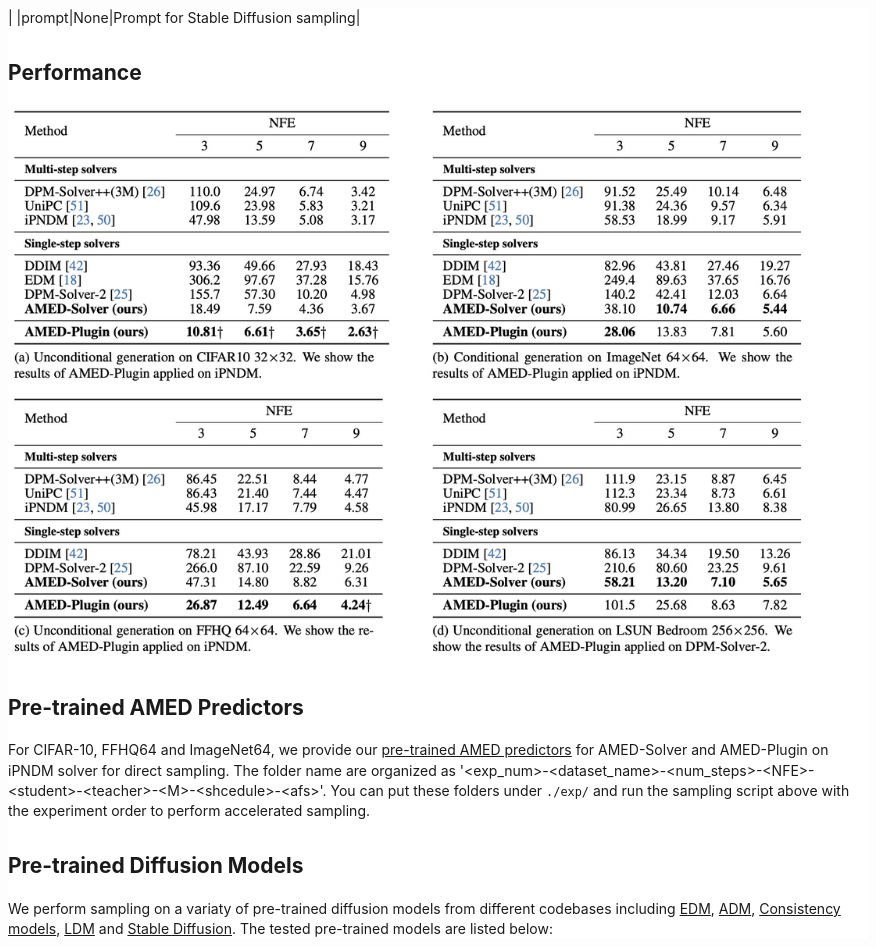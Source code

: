 |              |prompt|None|Prompt for Stable Diffusion sampling|

## Performance
<img src="assets/fid.jpg" alt="fid" width="800" >


## Pre-trained AMED Predictors
For CIFAR-10, FFHQ64 and ImageNet64, we provide our [pre-trained AMED predictors](https://drive.google.com/drive/folders/1KlS0mV3qKMBu1qghy9sXRrjL2Aic4_fN) for AMED-Solver and AMED-Plugin on iPNDM solver for direct sampling. The folder name are organized as '\<exp_num\>-\<dataset_name\>-\<num_steps\>-\<NFE\>-\<student\>-\<teacher\>-\<M\>-\<shcedule\>-\<afs\>'. You can put these folders under `./exp/` and run the sampling script above with the experiment order to perform accelerated sampling.

## Pre-trained Diffusion Models
We perform sampling on a variaty of pre-trained diffusion models from different codebases including
[EDM](https://github.com/NVlabs/edm), [ADM](https://github.com/openai/guided-diffusion), [Consistency models](https://github.com/openai/consistency_models), [LDM](https://github.com/CompVis/latent-diffusion) and [Stable Diffusion](https://github.com/CompVis/stable-diffusion). The tested pre-trained models are listed below:
